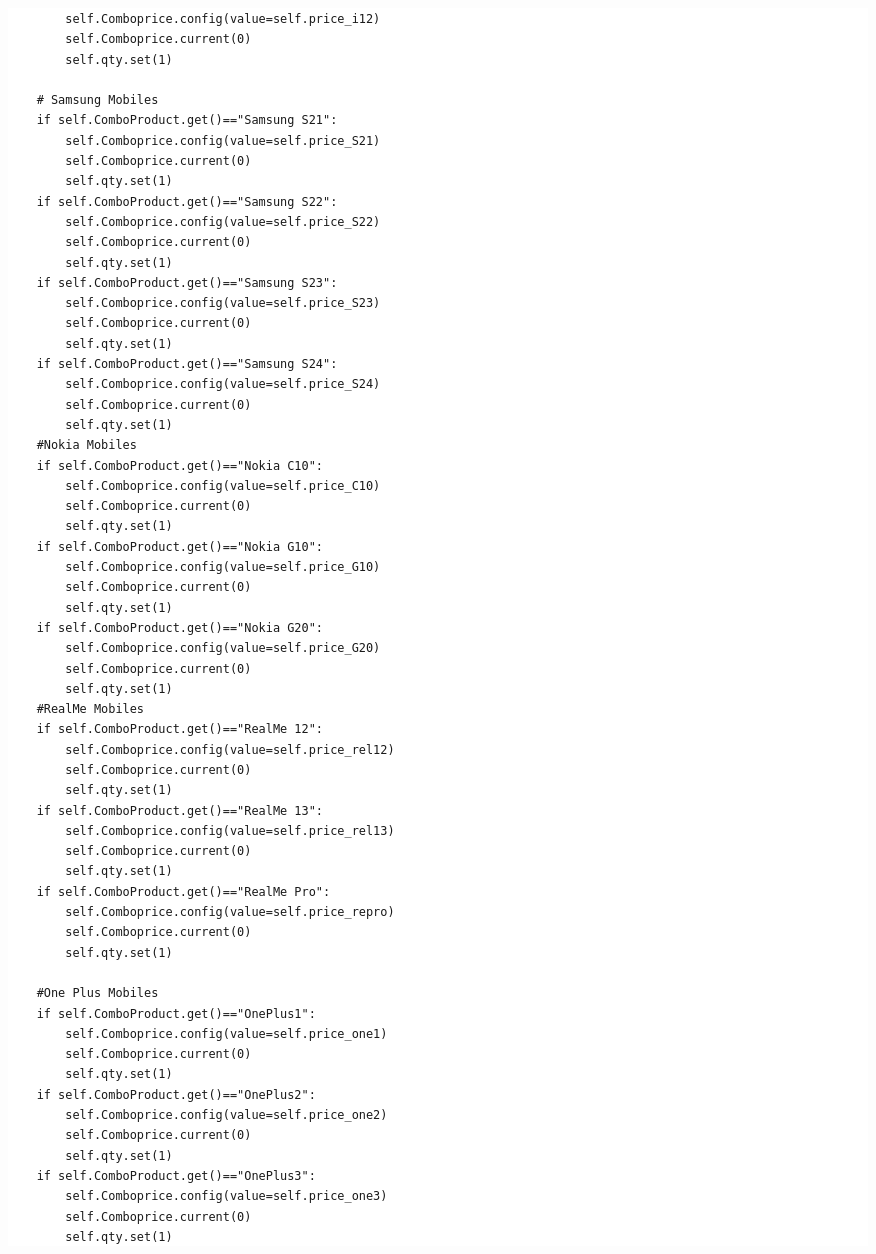             self.Comboprice.config(value=self.price_i12)
            self.Comboprice.current(0)
            self.qty.set(1)

        # Samsung Mobiles
        if self.ComboProduct.get()=="Samsung S21":
            self.Comboprice.config(value=self.price_S21)
            self.Comboprice.current(0)
            self.qty.set(1)
        if self.ComboProduct.get()=="Samsung S22":
            self.Comboprice.config(value=self.price_S22)
            self.Comboprice.current(0)
            self.qty.set(1)
        if self.ComboProduct.get()=="Samsung S23":
            self.Comboprice.config(value=self.price_S23)
            self.Comboprice.current(0)
            self.qty.set(1)
        if self.ComboProduct.get()=="Samsung S24":
            self.Comboprice.config(value=self.price_S24)
            self.Comboprice.current(0)
            self.qty.set(1)
        #Nokia Mobiles
        if self.ComboProduct.get()=="Nokia C10":
            self.Comboprice.config(value=self.price_C10)
            self.Comboprice.current(0)
            self.qty.set(1)
        if self.ComboProduct.get()=="Nokia G10":
            self.Comboprice.config(value=self.price_G10)
            self.Comboprice.current(0)
            self.qty.set(1)
        if self.ComboProduct.get()=="Nokia G20":
            self.Comboprice.config(value=self.price_G20)
            self.Comboprice.current(0)
            self.qty.set(1)
        #RealMe Mobiles
        if self.ComboProduct.get()=="RealMe 12":
            self.Comboprice.config(value=self.price_rel12)
            self.Comboprice.current(0)
            self.qty.set(1)
        if self.ComboProduct.get()=="RealMe 13":
            self.Comboprice.config(value=self.price_rel13)
            self.Comboprice.current(0)
            self.qty.set(1)
        if self.ComboProduct.get()=="RealMe Pro":
            self.Comboprice.config(value=self.price_repro)
            self.Comboprice.current(0)
            self.qty.set(1)

        #One Plus Mobiles
        if self.ComboProduct.get()=="OnePlus1":
            self.Comboprice.config(value=self.price_one1)
            self.Comboprice.current(0)
            self.qty.set(1)
        if self.ComboProduct.get()=="OnePlus2":
            self.Comboprice.config(value=self.price_one2)
            self.Comboprice.current(0)
            self.qty.set(1)
        if self.ComboProduct.get()=="OnePlus3":
            self.Comboprice.config(value=self.price_one3)
            self.Comboprice.current(0)
            self.qty.set(1)
